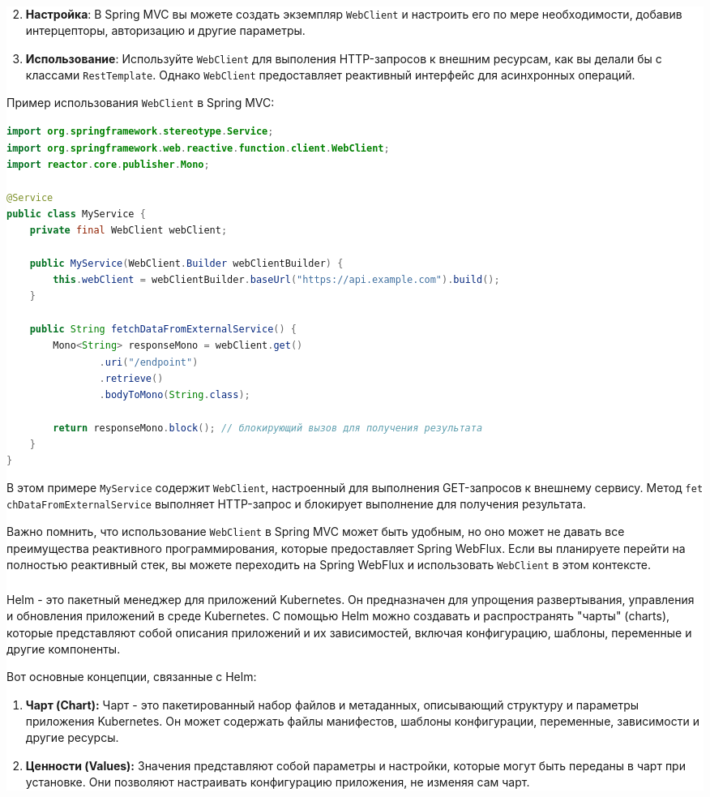 2. **Настройка**:
   В Spring MVC вы можете создать экземпляр `WebClient` и настроить его по мере необходимости, добавив интерцепторы, авторизацию и другие параметры.

3. **Использование**:
   Используйте `WebClient` для выполения HTTP-запросов к внешним ресурсам, как вы делали бы с классами `RestTemplate`. Однако `WebClient` предоставляет реактивный интерфейс для асинхронных операций.

Пример использования `WebClient` в Spring MVC:

```java
import org.springframework.stereotype.Service;
import org.springframework.web.reactive.function.client.WebClient;
import reactor.core.publisher.Mono;

@Service
public class MyService {
    private final WebClient webClient;

    public MyService(WebClient.Builder webClientBuilder) {
        this.webClient = webClientBuilder.baseUrl("https://api.example.com").build();
    }

    public String fetchDataFromExternalService() {
        Mono<String> responseMono = webClient.get()
                .uri("/endpoint")
                .retrieve()
                .bodyToMono(String.class);

        return responseMono.block(); // блокирующий вызов для получения результата
    }
}
```

В этом примере `MyService` содержит `WebClient`, настроенный для выполнения GET-запросов к внешнему сервису. Метод `fetchDataFromExternalService` выполняет HTTP-запрос и блокирует выполнение для получения результата.

Важно помнить, что использование `WebClient` в Spring MVC может быть удобным, но оно может не давать все преимущества реактивного программирования, которые предоставляет Spring WebFlux. Если вы планируете перейти на полностью реактивный стек, вы можете переходить на Spring WebFlux и использовать `WebClient` в этом контексте.
###
Helm - это пакетный менеджер для приложений Kubernetes. Он предназначен для упрощения развертывания, управления и обновления приложений в среде Kubernetes. С помощью Helm можно создавать и распространять "чарты" (charts), которые представляют собой описания приложений и их зависимостей, включая конфигурацию, шаблоны, переменные и другие компоненты.

Вот основные концепции, связанные с Helm:

1. **Чарт (Chart):** Чарт - это пакетированный набор файлов и метаданных, описывающий структуру и параметры приложения Kubernetes. Он может содержать файлы манифестов, шаблоны конфигурации, переменные, зависимости и другие ресурсы.

2. **Ценности (Values):** Значения представляют собой параметры и настройки, которые могут быть переданы в чарт при установке. Они позволяют настраивать конфигурацию приложения, не изменяя сам чарт.
